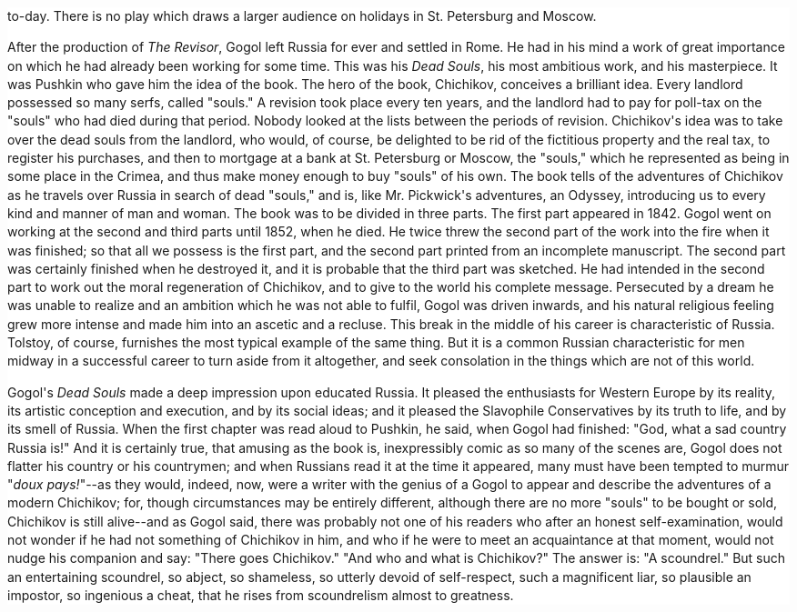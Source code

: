 to-day. There is no play which draws a larger audience on holidays in
St. Petersburg and Moscow.

After the production of _The Revisor_, Gogol left Russia for ever and
settled in Rome. He had in his mind a work of great importance on
which he had already been working for some time. This was his _Dead
Souls_, his most ambitious work, and his masterpiece. It was Pushkin
who gave him the idea of the book. The hero of the book, Chichikov,
conceives a brilliant idea. Every landlord possessed so many serfs,
called "souls." A revision took place every ten years, and the
landlord had to pay for poll-tax on the "souls" who had died during
that period. Nobody looked at the lists between the periods of
revision. Chichikov's idea was to take over the dead souls from the
landlord, who would, of course, be delighted to be rid of the
fictitious property and the real tax, to register his purchases, and
then to mortgage at a bank at St. Petersburg or Moscow, the "souls,"
which he represented as being in some place in the Crimea, and thus
make money enough to buy "souls" of his own. The book tells of the
adventures of Chichikov as he travels over Russia in search of dead
"souls," and is, like Mr. Pickwick's adventures, an Odyssey,
introducing us to every kind and manner of man and woman. The book was
to be divided in three parts. The first part appeared in 1842. Gogol
went on working at the second and third parts until 1852, when he
died. He twice threw the second part of the work into the fire when it
was finished; so that all we possess is the first part, and the second
part printed from an incomplete manuscript. The second part was
certainly finished when he destroyed it, and it is probable that the
third part was sketched. He had intended in the second part to work
out the moral regeneration of Chichikov, and to give to the world his
complete message. Persecuted by a dream he was unable to realize and
an ambition which he was not able to fulfil, Gogol was driven inwards,
and his natural religious feeling grew more intense and made him into
an ascetic and a recluse. This break in the middle of his career is
characteristic of Russia. Tolstoy, of course, furnishes the most
typical example of the same thing. But it is a common Russian
characteristic for men midway in a successful career to turn aside
from it altogether, and seek consolation in the things which are not
of this world.

Gogol's _Dead Souls_ made a deep impression upon educated Russia. It
pleased the enthusiasts for Western Europe by its reality, its
artistic conception and execution, and by its social ideas; and it
pleased the Slavophile Conservatives by its truth to life, and by its
smell of Russia. When the first chapter was read aloud to Pushkin, he
said, when Gogol had finished: "God, what a sad country Russia is!"
And it is certainly true, that amusing as the book is, inexpressibly
comic as so many of the scenes are, Gogol does not flatter his country
or his countrymen; and when Russians read it at the time it appeared,
many must have been tempted to murmur "_doux pays!_"--as they would,
indeed, now, were a writer with the genius of a Gogol to appear and
describe the adventures of a modern Chichikov; for, though
circumstances may be entirely different, although there are no more
"souls" to be bought or sold, Chichikov is still alive--and as Gogol
said, there was probably not one of his readers who after an honest
self-examination, would not wonder if he had not something of
Chichikov in him, and who if he were to meet an acquaintance at that
moment, would not nudge his companion and say: "There goes Chichikov."
"And who and what is Chichikov?" The answer is: "A scoundrel." But
such an entertaining scoundrel, so abject, so shameless, so utterly
devoid of self-respect, such a magnificent liar, so plausible an
impostor, so ingenious a cheat, that he rises from scoundrelism almost
to greatness.
